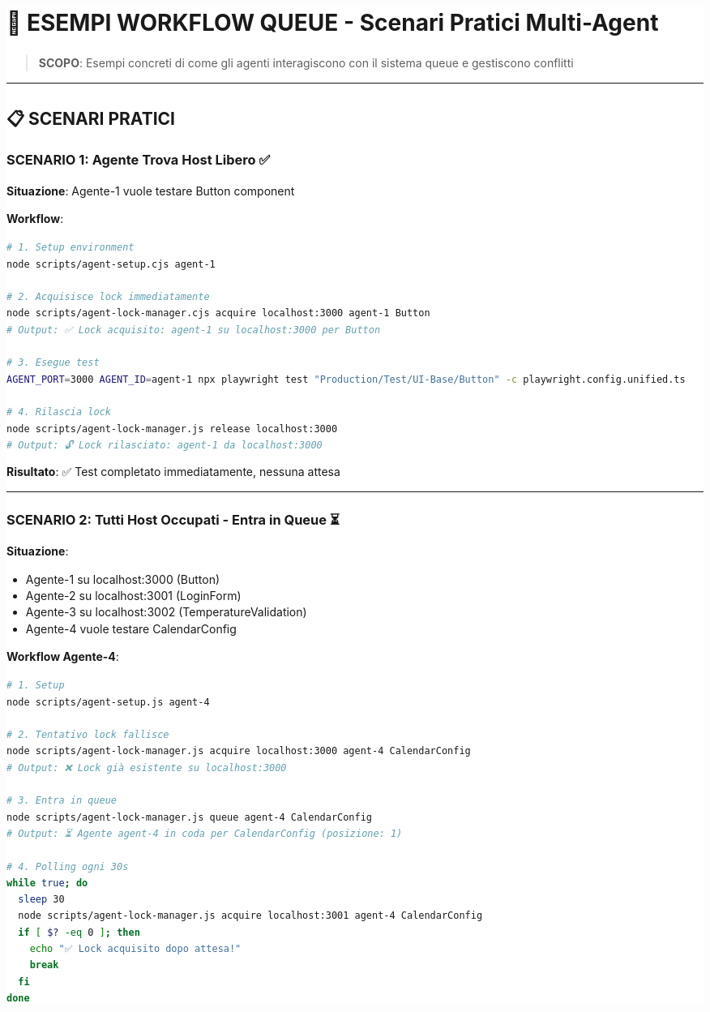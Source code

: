 # 🔄 ESEMPI WORKFLOW QUEUE - Scenari Pratici Multi-Agent

> **SCOPO**: Esempi concreti di come gli agenti interagiscono con il sistema queue e gestiscono conflitti

---

## 📋 SCENARI PRATICI

### **SCENARIO 1: Agente Trova Host Libero** ✅

**Situazione**: Agente-1 vuole testare Button component

**Workflow**:
```bash
# 1. Setup environment
node scripts/agent-setup.cjs agent-1

# 2. Acquisisce lock immediatamente
node scripts/agent-lock-manager.cjs acquire localhost:3000 agent-1 Button
# Output: ✅ Lock acquisito: agent-1 su localhost:3000 per Button

# 3. Esegue test
AGENT_PORT=3000 AGENT_ID=agent-1 npx playwright test "Production/Test/UI-Base/Button" -c playwright.config.unified.ts

# 4. Rilascia lock
node scripts/agent-lock-manager.js release localhost:3000
# Output: 🔓 Lock rilasciato: agent-1 da localhost:3000
```

**Risultato**: ✅ Test completato immediatamente, nessuna attesa

---

### **SCENARIO 2: Tutti Host Occupati - Entra in Queue** ⏳

**Situazione**: 
- Agente-1 su localhost:3000 (Button)
- Agente-2 su localhost:3001 (LoginForm)  
- Agente-3 su localhost:3002 (TemperatureValidation)
- Agente-4 vuole testare CalendarConfig

**Workflow Agente-4**:
```bash
# 1. Setup
node scripts/agent-setup.js agent-4

# 2. Tentativo lock fallisce
node scripts/agent-lock-manager.js acquire localhost:3000 agent-4 CalendarConfig
# Output: ❌ Lock già esistente su localhost:3000

# 3. Entra in queue
node scripts/agent-lock-manager.js queue agent-4 CalendarConfig
# Output: ⏳ Agente agent-4 in coda per CalendarConfig (posizione: 1)

# 4. Polling ogni 30s
while true; do
  sleep 30
  node scripts/agent-lock-manager.js acquire localhost:3001 agent-4 CalendarConfig
  if [ $? -eq 0 ]; then
    echo "✅ Lock acquisito dopo attesa!"
    break
  fi
done
```